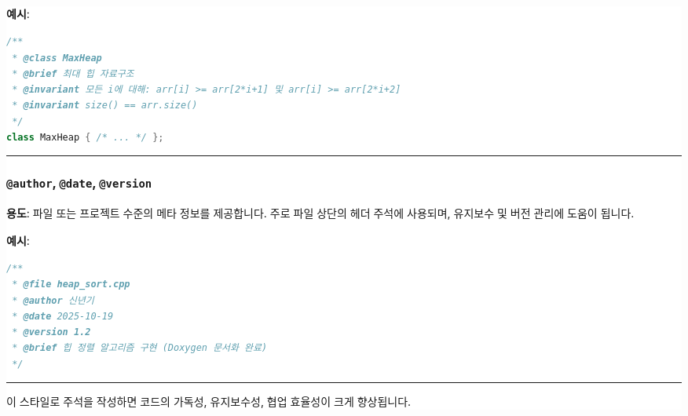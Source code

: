 **예시**:

```cpp
/**
 * @class MaxHeap
 * @brief 최대 힙 자료구조
 * @invariant 모든 i에 대해: arr[i] >= arr[2*i+1] 및 arr[i] >= arr[2*i+2]
 * @invariant size() == arr.size()
 */
class MaxHeap { /* ... */ };
```

---

### `@author`, `@date`, `@version`

**용도**: 파일 또는 프로젝트 수준의 메타 정보를 제공합니다. 주로 파일 상단의 헤더 주석에 사용되며, 유지보수 및 버전 관리에 도움이 됩니다.

**예시**:

```cpp
/**
 * @file heap_sort.cpp
 * @author 신년기
 * @date 2025-10-19
 * @version 1.2
 * @brief 힙 정렬 알고리즘 구현 (Doxygen 문서화 완료)
 */
```

--- 

이 스타일로 주석을 작성하면 코드의 가독성, 유지보수성, 협업 효율성이 크게 향상됩니다.
